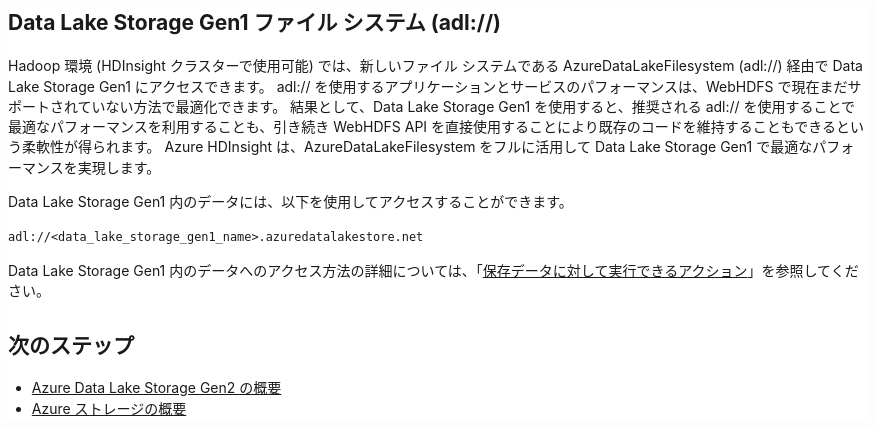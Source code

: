 ## <a name="data-lake-storage-gen1-file-system-adl"></a>Data Lake Storage Gen1 ファイル システム (adl://)
Hadoop 環境 (HDInsight クラスターで使用可能) では、新しいファイル システムである AzureDataLakeFilesystem (adl://) 経由で Data Lake Storage Gen1 にアクセスできます。 adl:// を使用するアプリケーションとサービスのパフォーマンスは、WebHDFS で現在まだサポートされていない方法で最適化できます。 結果として、Data Lake Storage Gen1 を使用すると、推奨される adl:// を使用することで最適なパフォーマンスを利用することも、引き続き WebHDFS API を直接使用することにより既存のコードを維持することもできるという柔軟性が得られます。 Azure HDInsight は、AzureDataLakeFilesystem をフルに活用して Data Lake Storage Gen1 で最適なパフォーマンスを実現します。

Data Lake Storage Gen1 内のデータには、以下を使用してアクセスすることができます。

`adl://<data_lake_storage_gen1_name>.azuredatalakestore.net`

Data Lake Storage Gen1 内のデータへのアクセス方法の詳細については、「[保存データに対して実行できるアクション](../data-lake-store/data-lake-store-get-started-portal.md#properties)」を参照してください。



## <a name="next-steps"></a>次のステップ

* [Azure Data Lake Storage Gen2 の概要](../storage/blobs/data-lake-storage-introduction.md)
* [Azure ストレージの概要](../storage/common/storage-introduction.md)
